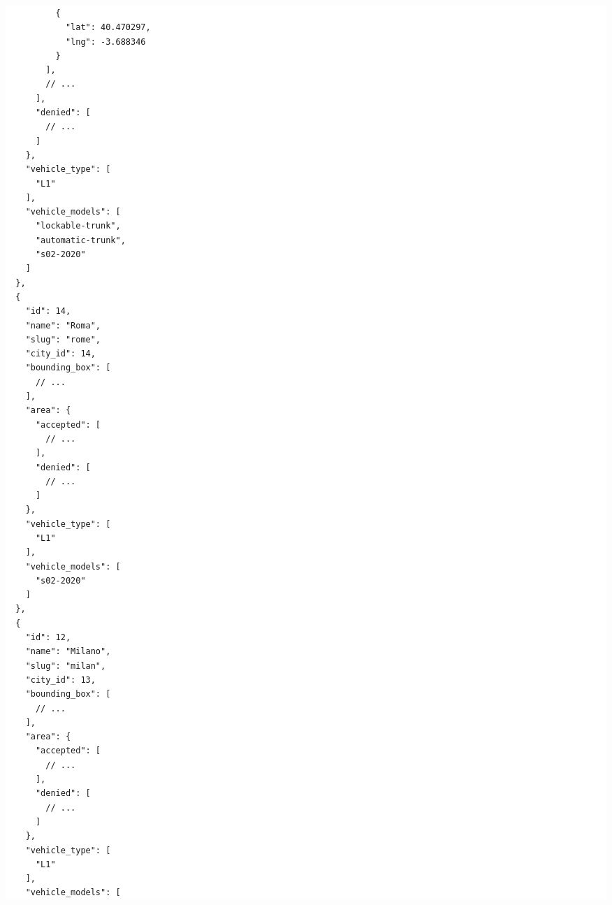 ```json5
          {
            "lat": 40.470297,
            "lng": -3.688346
          }
        ],
        // ...
      ],
      "denied": [
        // ...
      ]
    },
    "vehicle_type": [
      "L1"
    ],
    "vehicle_models": [
      "lockable-trunk",
      "automatic-trunk",
      "s02-2020"
    ]
  },
  {
    "id": 14,
    "name": "Roma",
    "slug": "rome",
    "city_id": 14,
    "bounding_box": [
      // ...
    ],
    "area": {
      "accepted": [
        // ...
      ],
      "denied": [
        // ...
      ]
    },
    "vehicle_type": [
      "L1"
    ],
    "vehicle_models": [
      "s02-2020"
    ]
  },
  {
    "id": 12,
    "name": "Milano",
    "slug": "milan",
    "city_id": 13,
    "bounding_box": [
      // ...
    ],
    "area": {
      "accepted": [
        // ...
      ],
      "denied": [
        // ...
      ]
    },
    "vehicle_type": [
      "L1"
    ],
    "vehicle_models": [
```